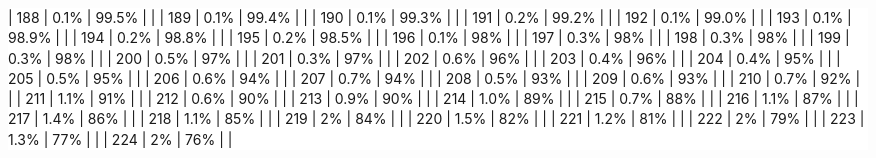 | 188 | 0.1% | 99.5% |  |
| 189 | 0.1% | 99.4% |  |
| 190 | 0.1% | 99.3% |  |
| 191 | 0.2% | 99.2% |  |
| 192 | 0.1% | 99.0% |  |
| 193 | 0.1% | 98.9% |  |
| 194 | 0.2% | 98.8% |  |
| 195 | 0.2% | 98.5% |  |
| 196 | 0.1% | 98% |  |
| 197 | 0.3% | 98% |  |
| 198 | 0.3% | 98% |  |
| 199 | 0.3% | 98% |  |
| 200 | 0.5% | 97% |  |
| 201 | 0.3% | 97% |  |
| 202 | 0.6% | 96% |  |
| 203 | 0.4% | 96% |  |
| 204 | 0.4% | 95% |  |
| 205 | 0.5% | 95% |  |
| 206 | 0.6% | 94% |  |
| 207 | 0.7% | 94% |  |
| 208 | 0.5% | 93% |  |
| 209 | 0.6% | 93% |  |
| 210 | 0.7% | 92% |  |
| 211 | 1.1% | 91% |  |
| 212 | 0.6% | 90% |  |
| 213 | 0.9% | 90% |  |
| 214 | 1.0% | 89% |  |
| 215 | 0.7% | 88% |  |
| 216 | 1.1% | 87% |  |
| 217 | 1.4% | 86% |  |
| 218 | 1.1% | 85% |  |
| 219 | 2% | 84% |  |
| 220 | 1.5% | 82% |  |
| 221 | 1.2% | 81% |  |
| 222 | 2% | 79% |  |
| 223 | 1.3% | 77% |  |
| 224 | 2% | 76% |  |